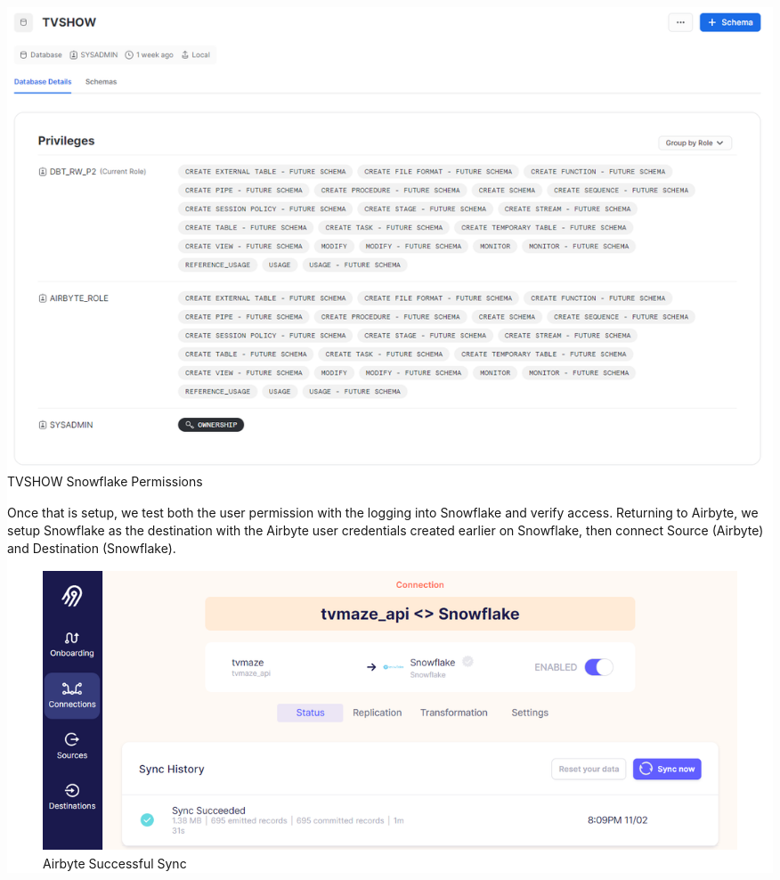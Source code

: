 <img src="https://github.com/LuckyLukeAtGitHub/deb-project2-group2/blob/main/screenshots/snowflake_permissions.PNG" alt="Snowflake Permissions" width="100%"> 
<figcaption>TVSHOW Snowflake Permissions</figcaption>
</figure>

Once that is setup, we test both the user permission with the logging into Snowflake and verify access.
Returning to Airbyte, we setup Snowflake as the destination with the Airbyte user credentials created earlier on Snowflake, then connect Source (Airbyte) and Destination (Snowflake). 

<figure> 
<img src="https://github.com/LuckyLukeAtGitHub/deb-project2-group2/blob/main/screenshots/airbyte_interface.png" alt="Airbyte Interface" width="100%"> 
<figcaption>Airbyte Successful Sync</figcaption>
</figure>
